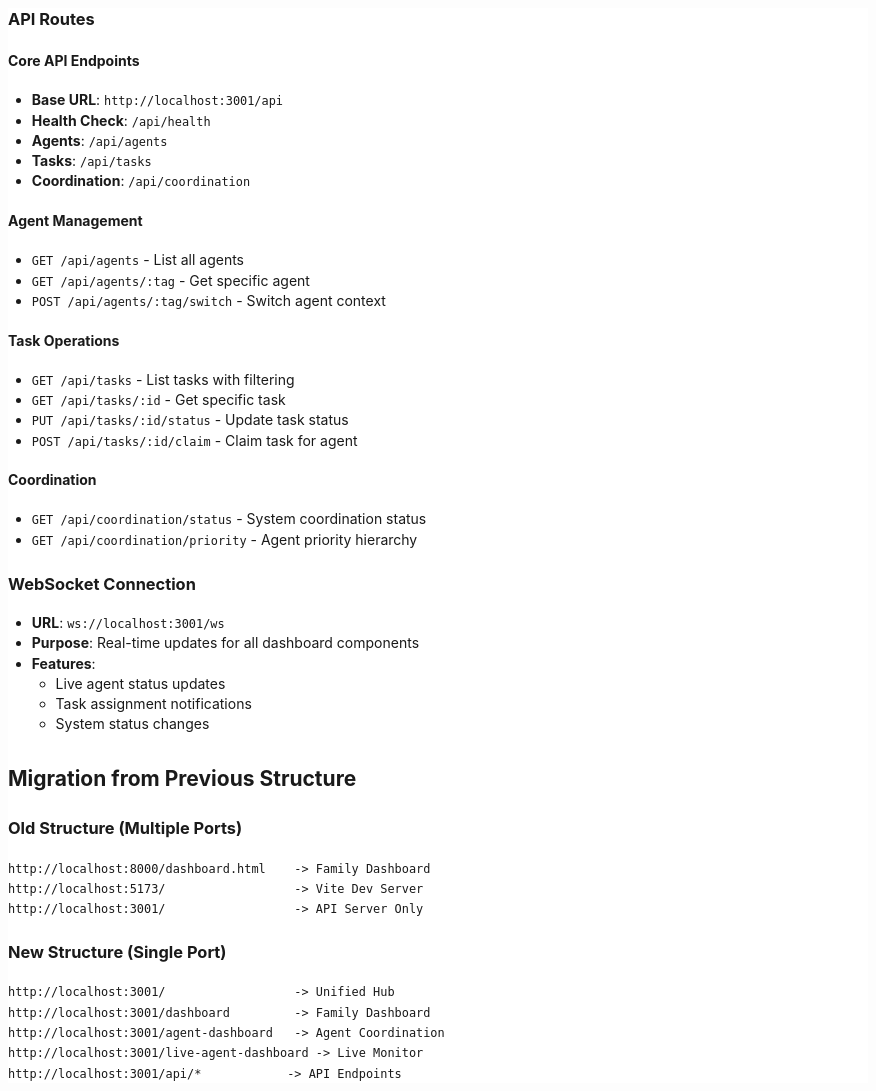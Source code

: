 ### API Routes

#### Core API Endpoints
- **Base URL**: `http://localhost:3001/api`
- **Health Check**: `/api/health`
- **Agents**: `/api/agents`
- **Tasks**: `/api/tasks`
- **Coordination**: `/api/coordination`

#### Agent Management
- `GET /api/agents` - List all agents
- `GET /api/agents/:tag` - Get specific agent
- `POST /api/agents/:tag/switch` - Switch agent context

#### Task Operations
- `GET /api/tasks` - List tasks with filtering
- `GET /api/tasks/:id` - Get specific task
- `PUT /api/tasks/:id/status` - Update task status
- `POST /api/tasks/:id/claim` - Claim task for agent

#### Coordination
- `GET /api/coordination/status` - System coordination status
- `GET /api/coordination/priority` - Agent priority hierarchy

### WebSocket Connection
- **URL**: `ws://localhost:3001/ws`
- **Purpose**: Real-time updates for all dashboard components
- **Features**:
  - Live agent status updates
  - Task assignment notifications
  - System status changes

## Migration from Previous Structure

### Old Structure (Multiple Ports)
```
http://localhost:8000/dashboard.html    -> Family Dashboard
http://localhost:5173/                  -> Vite Dev Server
http://localhost:3001/                  -> API Server Only
```

### New Structure (Single Port)
```
http://localhost:3001/                  -> Unified Hub
http://localhost:3001/dashboard         -> Family Dashboard
http://localhost:3001/agent-dashboard   -> Agent Coordination
http://localhost:3001/live-agent-dashboard -> Live Monitor
http://localhost:3001/api/*            -> API Endpoints
```
